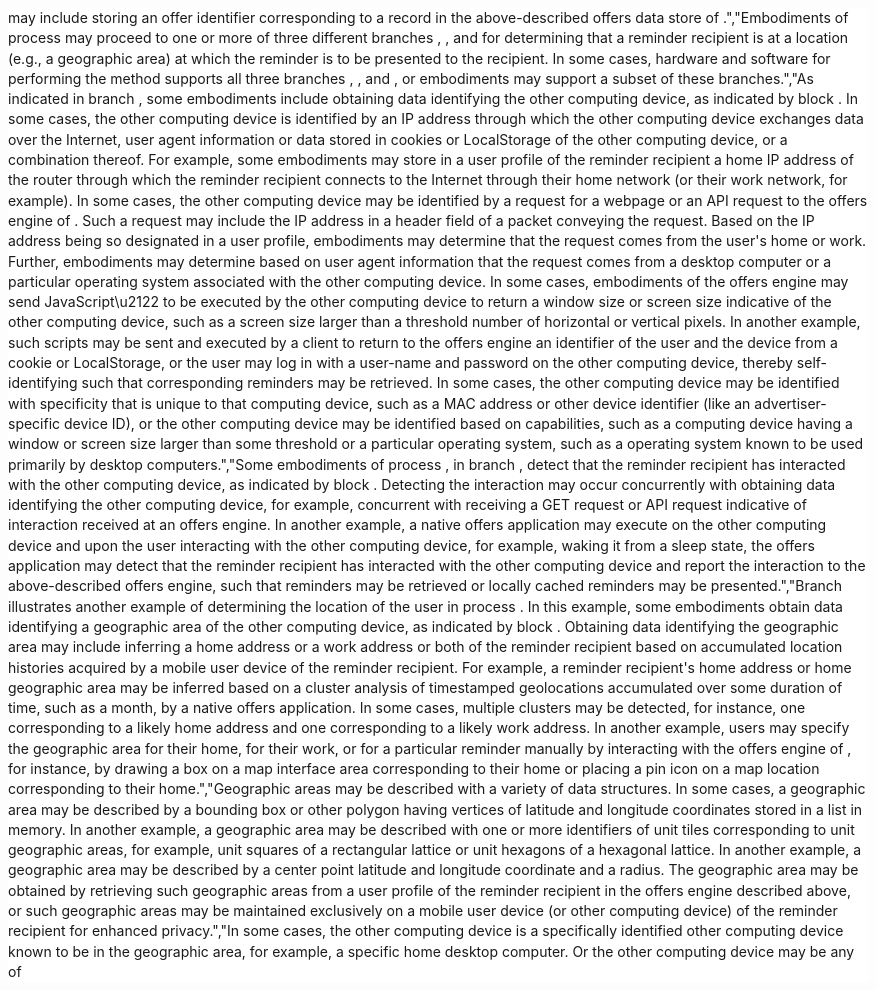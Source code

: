 may include storing an offer identifier corresponding to a record in the above-described offers data store  of .","Embodiments of process  may proceed to one or more of three different branches , , and  for determining that a reminder recipient is at a location (e.g., a geographic area) at which the reminder is to be presented to the recipient. In some cases, hardware and software for performing the method  supports all three branches , , and , or embodiments may support a subset of these branches.","As indicated in branch , some embodiments include obtaining data identifying the other computing device, as indicated by block . In some cases, the other computing device is identified by an IP address through which the other computing device exchanges data over the Internet, user agent information or data stored in cookies or LocalStorage of the other computing device, or a combination thereof. For example, some embodiments may store in a user profile of the reminder recipient a home IP address of the router through which the reminder recipient connects to the Internet through their home network (or their work network, for example). In some cases, the other computing device may be identified by a request for a webpage or an API request to the offers engine  of . Such a request may include the IP address in a header field of a packet conveying the request. Based on the IP address being so designated in a user profile, embodiments may determine that the request comes from the user's home or work. Further, embodiments may determine based on user agent information that the request comes from a desktop computer or a particular operating system associated with the other computing device. In some cases, embodiments of the offers engine may send JavaScript\u2122 to be executed by the other computing device to return a window size or screen size indicative of the other computing device, such as a screen size larger than a threshold number of horizontal or vertical pixels. In another example, such scripts may be sent and executed by a client to return to the offers engine an identifier of the user and the device from a cookie or LocalStorage, or the user may log in with a user-name and password on the other computing device, thereby self-identifying such that corresponding reminders may be retrieved. In some cases, the other computing device may be identified with specificity that is unique to that computing device, such as a MAC address or other device identifier (like an advertiser-specific device ID), or the other computing device may be identified based on capabilities, such as a computing device having a window or screen size larger than some threshold or a particular operating system, such as a operating system known to be used primarily by desktop computers.","Some embodiments of process , in branch , detect that the reminder recipient has interacted with the other computing device, as indicated by block . Detecting the interaction may occur concurrently with obtaining data identifying the other computing device, for example, concurrent with receiving a GET request or API request indicative of interaction received at an offers engine. In another example, a native offers application may execute on the other computing device and upon the user interacting with the other computing device, for example, waking it from a sleep state, the offers application may detect that the reminder recipient has interacted with the other computing device and report the interaction to the above-described offers engine, such that reminders may be retrieved or locally cached reminders may be presented.","Branch  illustrates another example of determining the location of the user in process . In this example, some embodiments obtain data identifying a geographic area of the other computing device, as indicated by block . Obtaining data identifying the geographic area may include inferring a home address or a work address or both of the reminder recipient based on accumulated location histories acquired by a mobile user device of the reminder recipient. For example, a reminder recipient's home address or home geographic area may be inferred based on a cluster analysis of timestamped geolocations accumulated over some duration of time, such as a month, by a native offers application. In some cases, multiple clusters may be detected, for instance, one corresponding to a likely home address and one corresponding to a likely work address. In another example, users may specify the geographic area for their home, for their work, or for a particular reminder manually by interacting with the offers engine  of , for instance, by drawing a box on a map interface area corresponding to their home or placing a pin icon on a map location corresponding to their home.","Geographic areas may be described with a variety of data structures. In some cases, a geographic area may be described by a bounding box or other polygon having vertices of latitude and longitude coordinates stored in a list in memory. In another example, a geographic area may be described with one or more identifiers of unit tiles corresponding to unit geographic areas, for example, unit squares of a rectangular lattice or unit hexagons of a hexagonal lattice. In another example, a geographic area may be described by a center point latitude and longitude coordinate and a radius. The geographic area may be obtained by retrieving such geographic areas from a user profile of the reminder recipient in the offers engine  described above, or such geographic areas may be maintained exclusively on a mobile user device (or other computing device) of the reminder recipient for enhanced privacy.","In some cases, the other computing device is a specifically identified other computing device known to be in the geographic area, for example, a specific home desktop computer. Or the other computing device may be any of